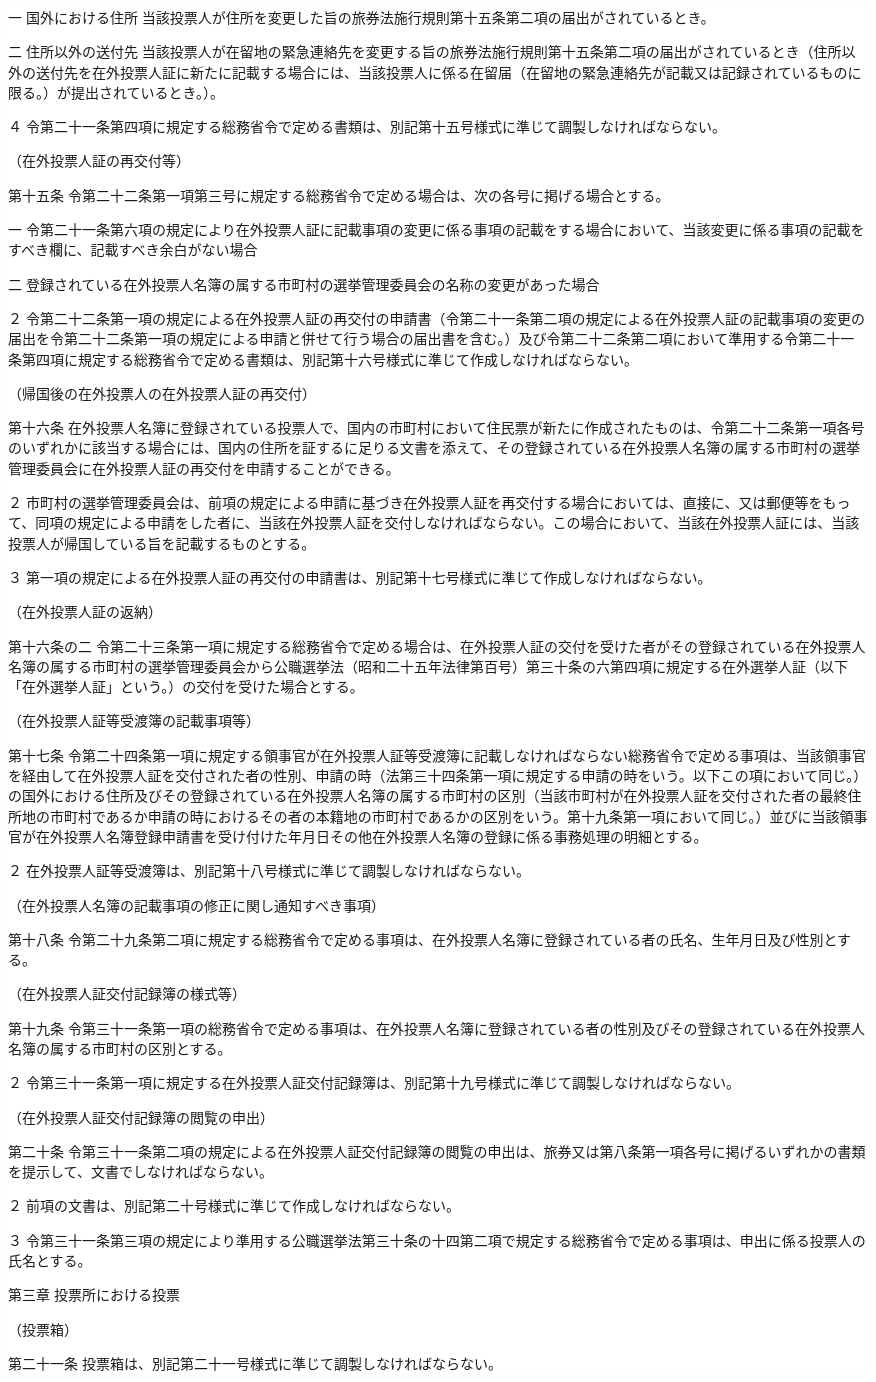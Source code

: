一 国外における住所 当該投票人が住所を変更した旨の旅券法施行規則第十五条第二項の届出がされているとき。

二 住所以外の送付先 当該投票人が在留地の緊急連絡先を変更する旨の旅券法施行規則第十五条第二項の届出がされているとき（住所以外の送付先を在外投票人証に新たに記載する場合には、当該投票人に係る在留届（在留地の緊急連絡先が記載又は記録されているものに限る。）が提出されているとき。）。

４ 令第二十一条第四項に規定する総務省令で定める書類は、別記第十五号様式に準じて調製しなければならない。

（在外投票人証の再交付等）

第十五条 令第二十二条第一項第三号に規定する総務省令で定める場合は、次の各号に掲げる場合とする。

一 令第二十一条第六項の規定により在外投票人証に記載事項の変更に係る事項の記載をする場合において、当該変更に係る事項の記載をすべき欄に、記載すべき余白がない場合

二 登録されている在外投票人名簿の属する市町村の選挙管理委員会の名称の変更があった場合

２ 令第二十二条第一項の規定による在外投票人証の再交付の申請書（令第二十一条第二項の規定による在外投票人証の記載事項の変更の届出を令第二十二条第一項の規定による申請と併せて行う場合の届出書を含む。）及び令第二十二条第二項において準用する令第二十一条第四項に規定する総務省令で定める書類は、別記第十六号様式に準じて作成しなければならない。

（帰国後の在外投票人の在外投票人証の再交付）

第十六条 在外投票人名簿に登録されている投票人で、国内の市町村において住民票が新たに作成されたものは、令第二十二条第一項各号のいずれかに該当する場合には、国内の住所を証するに足りる文書を添えて、その登録されている在外投票人名簿の属する市町村の選挙管理委員会に在外投票人証の再交付を申請することができる。

２ 市町村の選挙管理委員会は、前項の規定による申請に基づき在外投票人証を再交付する場合においては、直接に、又は郵便等をもって、同項の規定による申請をした者に、当該在外投票人証を交付しなければならない。この場合において、当該在外投票人証には、当該投票人が帰国している旨を記載するものとする。

３ 第一項の規定による在外投票人証の再交付の申請書は、別記第十七号様式に準じて作成しなければならない。

（在外投票人証の返納）

第十六条の二 令第二十三条第一項に規定する総務省令で定める場合は、在外投票人証の交付を受けた者がその登録されている在外投票人名簿の属する市町村の選挙管理委員会から公職選挙法（昭和二十五年法律第百号）第三十条の六第四項に規定する在外選挙人証（以下「在外選挙人証」という。）の交付を受けた場合とする。

（在外投票人証等受渡簿の記載事項等）

第十七条 令第二十四条第一項に規定する領事官が在外投票人証等受渡簿に記載しなければならない総務省令で定める事項は、当該領事官を経由して在外投票人証を交付された者の性別、申請の時（法第三十四条第一項に規定する申請の時をいう。以下この項において同じ。）の国外における住所及びその登録されている在外投票人名簿の属する市町村の区別（当該市町村が在外投票人証を交付された者の最終住所地の市町村であるか申請の時におけるその者の本籍地の市町村であるかの区別をいう。第十九条第一項において同じ。）並びに当該領事官が在外投票人名簿登録申請書を受け付けた年月日その他在外投票人名簿の登録に係る事務処理の明細とする。

２ 在外投票人証等受渡簿は、別記第十八号様式に準じて調製しなければならない。

（在外投票人名簿の記載事項の修正に関し通知すべき事項）

第十八条 令第二十九条第二項に規定する総務省令で定める事項は、在外投票人名簿に登録されている者の氏名、生年月日及び性別とする。

（在外投票人証交付記録簿の様式等）

第十九条 令第三十一条第一項の総務省令で定める事項は、在外投票人名簿に登録されている者の性別及びその登録されている在外投票人名簿の属する市町村の区別とする。

２ 令第三十一条第一項に規定する在外投票人証交付記録簿は、別記第十九号様式に準じて調製しなければならない。

（在外投票人証交付記録簿の閲覧の申出）

第二十条 令第三十一条第二項の規定による在外投票人証交付記録簿の閲覧の申出は、旅券又は第八条第一項各号に掲げるいずれかの書類を提示して、文書でしなければならない。

２ 前項の文書は、別記第二十号様式に準じて作成しなければならない。

３ 令第三十一条第三項の規定により準用する公職選挙法第三十条の十四第二項で規定する総務省令で定める事項は、申出に係る投票人の氏名とする。

第三章 投票所における投票

（投票箱）

第二十一条 投票箱は、別記第二十一号様式に準じて調製しなければならない。
